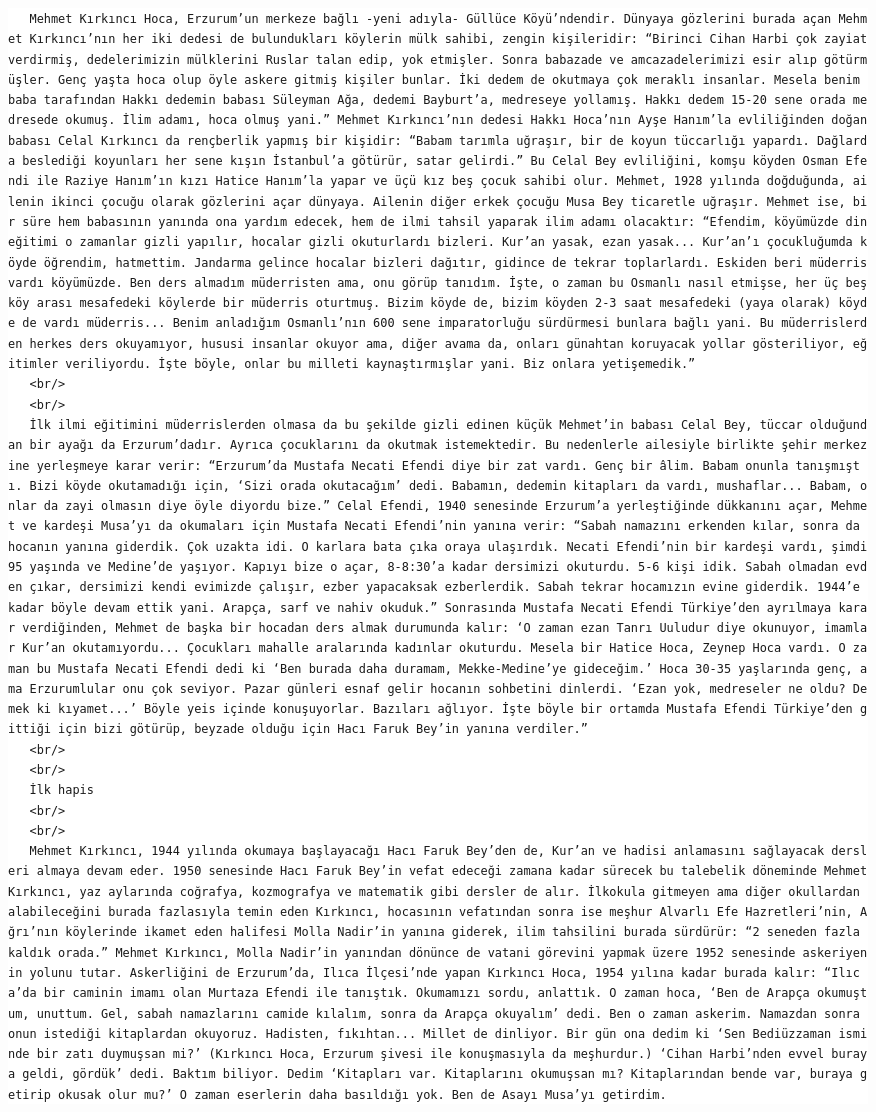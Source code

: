        Mehmet Kırkıncı Hoca, Erzurum’un merkeze bağlı -yeni adıyla- Güllüce Köyü’ndendir. Dünyaya gözlerini burada açan Mehmet Kırkıncı’nın her iki dedesi de bulundukları köylerin mülk sahibi, zengin kişileridir: “Birinci Cihan Harbi çok zayiat verdirmiş, dedelerimizin mülklerini Ruslar talan edip, yok etmişler. Sonra babazade ve amcazadelerimizi esir alıp götürmüşler. Genç yaşta hoca olup öyle askere gitmiş kişiler bunlar. İki dedem de okutmaya çok meraklı insanlar. Mesela benim baba tarafından Hakkı dedemin babası Süleyman Ağa, dedemi Bayburt’a, medreseye yollamış. Hakkı dedem 15-20 sene orada medresede okumuş. İlim adamı, hoca olmuş yani.” Mehmet Kırkıncı’nın dedesi Hakkı Hoca’nın Ayşe Hanım’la evliliğinden doğan babası Celal Kırkıncı da rençberlik yapmış bir kişidir: “Babam tarımla uğraşır, bir de koyun tüccarlığı yapardı. Dağlarda beslediği koyunları her sene kışın İstanbul’a götürür, satar gelirdi.” Bu Celal Bey evliliğini, komşu köyden Osman Efendi ile Raziye Hanım’ın kızı Hatice Hanım’la yapar ve üçü kız beş çocuk sahibi olur. Mehmet, 1928 yılında doğduğunda, ailenin ikinci çocuğu olarak gözlerini açar dünyaya. Ailenin diğer erkek çocuğu Musa Bey ticaretle uğraşır. Mehmet ise, bir süre hem babasının yanında ona yardım edecek, hem de ilmi tahsil yaparak ilim adamı olacaktır: “Efendim, köyümüzde din eğitimi o zamanlar gizli yapılır, hocalar gizli okuturlardı bizleri. Kur’an yasak, ezan yasak... Kur’an’ı çocukluğumda köyde öğrendim, hatmettim. Jandarma gelince hocalar bizleri dağıtır, gidince de tekrar toplarlardı. Eskiden beri müderris vardı köyümüzde. Ben ders almadım müderristen ama, onu görüp tanıdım. İşte, o zaman bu Osmanlı nasıl etmişse, her üç beş köy arası mesafedeki köylerde bir müderris oturtmuş. Bizim köyde de, bizim köyden 2-3 saat mesafedeki (yaya olarak) köyde de vardı müderris... Benim anladığım Osmanlı’nın 600 sene imparatorluğu sürdürmesi bunlara bağlı yani. Bu müderrislerden herkes ders okuyamıyor, hususi insanlar okuyor ama, diğer avama da, onları günahtan koruyacak yollar gösteriliyor, eğitimler veriliyordu. İşte böyle, onlar bu milleti kaynaştırmışlar yani. Biz onlara yetişemedik.”
       <br/>
       <br/>
       İlk ilmi eğitimini müderrislerden olmasa da bu şekilde gizli edinen küçük Mehmet’in babası Celal Bey, tüccar olduğundan bir ayağı da Erzurum’dadır. Ayrıca çocuklarını da okutmak istemektedir. Bu nedenlerle ailesiyle birlikte şehir merkezine yerleşmeye karar verir: “Erzurum’da Mustafa Necati Efendi diye bir zat vardı. Genç bir âlim. Babam onunla tanışmıştı. Bizi köyde okutamadığı için, ‘Sizi orada okutacağım’ dedi. Babamın, dedemin kitapları da vardı, mushaflar... Babam, onlar da zayi olmasın diye öyle diyordu bize.” Celal Efendi, 1940 senesinde Erzurum’a yerleştiğinde dükkanını açar, Mehmet ve kardeşi Musa’yı da okumaları için Mustafa Necati Efendi’nin yanına verir: “Sabah namazını erkenden kılar, sonra da hocanın yanına giderdik. Çok uzakta idi. O karlara bata çıka oraya ulaşırdık. Necati Efendi’nin bir kardeşi vardı, şimdi 95 yaşında ve Medine’de yaşıyor. Kapıyı bize o açar, 8-8:30’a kadar dersimizi okuturdu. 5-6 kişi idik. Sabah olmadan evden çıkar, dersimizi kendi evimizde çalışır, ezber yapacaksak ezberlerdik. Sabah tekrar hocamızın evine giderdik. 1944’e kadar böyle devam ettik yani. Arapça, sarf ve nahiv okuduk.” Sonrasında Mustafa Necati Efendi Türkiye’den ayrılmaya karar verdiğinden, Mehmet de başka bir hocadan ders almak durumunda kalır: ‘O zaman ezan Tanrı Uuludur diye okunuyor, imamlar Kur’an okutamıyordu... Çocukları mahalle aralarında kadınlar okuturdu. Mesela bir Hatice Hoca, Zeynep Hoca vardı. O zaman bu Mustafa Necati Efendi dedi ki ‘Ben burada daha duramam, Mekke-Medine’ye gideceğim.’ Hoca 30-35 yaşlarında genç, ama Erzurumlular onu çok seviyor. Pazar günleri esnaf gelir hocanın sohbetini dinlerdi. ‘Ezan yok, medreseler ne oldu? Demek ki kıyamet...’ Böyle yeis içinde konuşuyorlar. Bazıları ağlıyor. İşte böyle bir ortamda Mustafa Efendi Türkiye’den gittiği için bizi götürüp, beyzade olduğu için Hacı Faruk Bey’in yanına verdiler.”
       <br/>
       <br/>
       İlk hapis
       <br/>
       <br/>
       Mehmet Kırkıncı, 1944 yılında okumaya başlayacağı Hacı Faruk Bey’den de, Kur’an ve hadisi anlamasını sağlayacak dersleri almaya devam eder. 1950 senesinde Hacı Faruk Bey’in vefat edeceği zamana kadar sürecek bu talebelik döneminde Mehmet Kırkıncı, yaz aylarında coğrafya, kozmografya ve matematik gibi dersler de alır. İlkokula gitmeyen ama diğer okullardan alabileceğini burada fazlasıyla temin eden Kırkıncı, hocasının vefatından sonra ise meşhur Alvarlı Efe Hazretleri’nin, Ağrı’nın köylerinde ikamet eden halifesi Molla Nadir’in yanına giderek, ilim tahsilini burada sürdürür: “2 seneden fazla kaldık orada.” Mehmet Kırkıncı, Molla Nadir’in yanından dönünce de vatani görevini yapmak üzere 1952 senesinde askeriyenin yolunu tutar. Askerliğini de Erzurum’da, Ilıca İlçesi’nde yapan Kırkıncı Hoca, 1954 yılına kadar burada kalır: “Ilıca’da bir caminin imamı olan Murtaza Efendi ile tanıştık. Okumamızı sordu, anlattık. O zaman hoca, ‘Ben de Arapça okumuştum, unuttum. Gel, sabah namazlarını camide kılalım, sonra da Arapça okuyalım’ dedi. Ben o zaman askerim. Namazdan sonra onun istediği kitaplardan okuyoruz. Hadisten, fıkıhtan... Millet de dinliyor. Bir gün ona dedim ki ‘Sen Bediüzzaman isminde bir zatı duymuşsan mi?’ (Kırkıncı Hoca, Erzurum şivesi ile konuşmasıyla da meşhurdur.) ‘Cihan Harbi’nden evvel buraya geldi, gördük’ dedi. Baktım biliyor. Dedim ‘Kitapları var. Kitaplarını okumuşsan mı? Kitaplarından bende var, buraya getirip okusak olur mu?’ O zaman eserlerin daha basıldığı yok. Ben de Asayı Musa’yı getirdim.